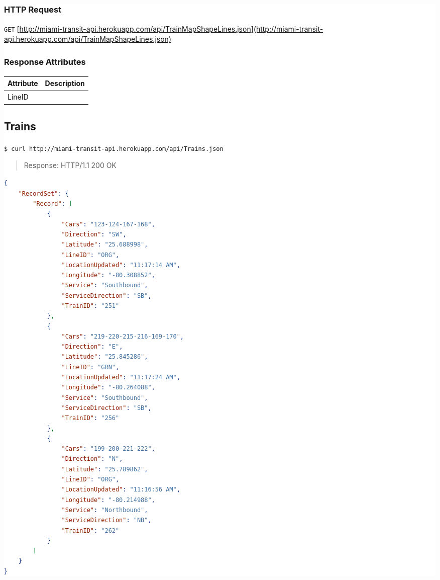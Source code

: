 ### HTTP Request

`GET` [http://miami-transit-api.herokuapp.com/api/TrainMapShapeLines.json](http://miami-transit-api.herokuapp.com/api/TrainMapShapeLines.json)

### Response Attributes

Attribute | Description
--------- | -----------
LineID |

## Trains

```shell
$ curl http://miami-transit-api.herokuapp.com/api/Trains.json
```

> Response: HTTP/1.1 200 OK

```json
{
    "RecordSet": {
        "Record": [
            {
                "Cars": "123-124-167-168",
                "Direction": "SW",
                "Latitude": "25.688998",
                "LineID": "ORG",
                "LocationUpdated": "11:17:14 AM",
                "Longitude": "-80.308852",
                "Service": "Southbound",
                "ServiceDirection": "SB",
                "TrainID": "251"
            },
            {
                "Cars": "219-220-215-216-169-170",
                "Direction": "E",
                "Latitude": "25.845286",
                "LineID": "GRN",
                "LocationUpdated": "11:17:24 AM",
                "Longitude": "-80.264088",
                "Service": "Southbound",
                "ServiceDirection": "SB",
                "TrainID": "256"
            },
            {
                "Cars": "199-200-221-222",
                "Direction": "N",
                "Latitude": "25.789862",
                "LineID": "ORG",
                "LocationUpdated": "11:16:56 AM",
                "Longitude": "-80.214988",
                "Service": "Northbound",
                "ServiceDirection": "NB",
                "TrainID": "262"
            }
        ]
    }
}
```

